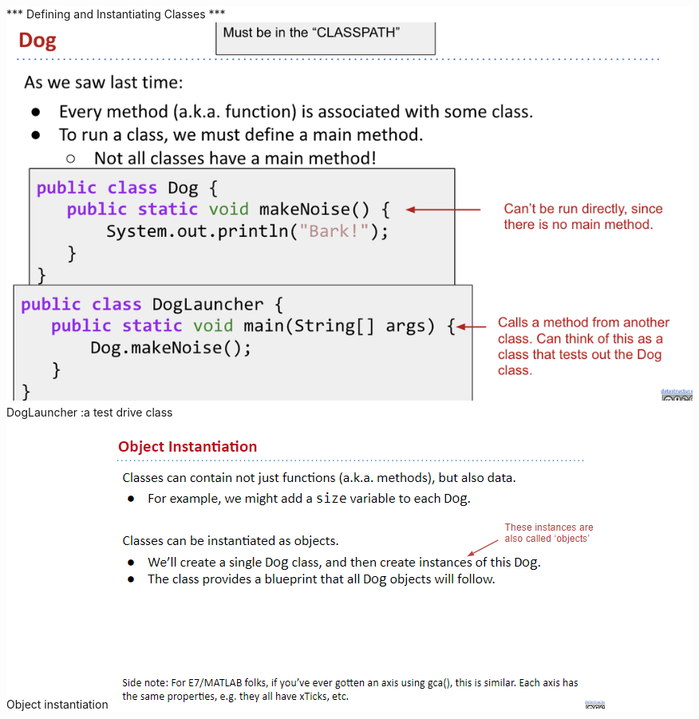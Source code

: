*** Defining and Instantiating Classes ***
![Lec2_2](../picture/Lec2_2.png)
DogLauncher :a test drive class

Object instantiation
![Lec2_3](../picture/Lec2_3.png)